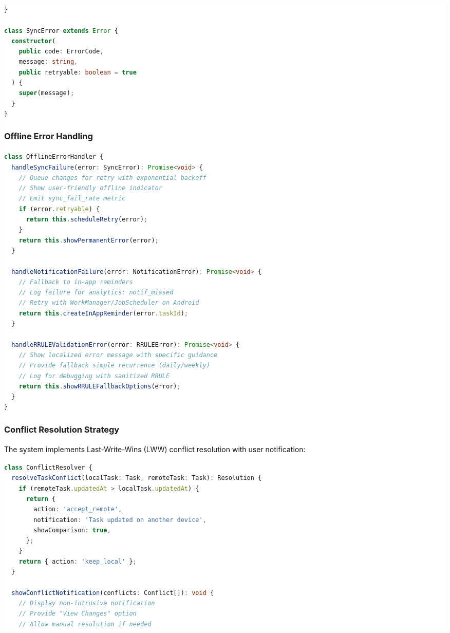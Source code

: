 ```typescript
}

class SyncError extends Error {
  constructor(
    public code: ErrorCode,
    message: string,
    public retryable: boolean = true
  ) {
    super(message);
  }
}
```

### Offline Error Handling

```typescript
class OfflineErrorHandler {
  handleSyncFailure(error: SyncError): Promise<void> {
    // Queue changes for retry with exponential backoff
    // Show user-friendly offline indicator
    // Emit sync_fail_rate metric
    if (error.retryable) {
      return this.scheduleRetry(error);
    }
    return this.showPermanentError(error);
  }

  handleNotificationFailure(error: NotificationError): Promise<void> {
    // Fallback to in-app reminders
    // Log failure for analytics: notif_missed
    // Retry with WorkManager/JobScheduler on Android
    return this.createInAppReminder(error.taskId);
  }

  handleRRULEValidationError(error: RRULEError): Promise<void> {
    // Show localized error message with specific guidance
    // Provide fallback simple recurrence (daily/weekly)
    // Log for debugging with sanitized RRULE
    return this.showRRULEFallbackOptions(error);
  }
}
```

### Conflict Resolution Strategy

The system implements Last-Write-Wins (LWW) conflict resolution with user notification:

```typescript
class ConflictResolver {
  resolveTaskConflict(localTask: Task, remoteTask: Task): Resolution {
    if (remoteTask.updatedAt > localTask.updatedAt) {
      return {
        action: 'accept_remote',
        notification: 'Task updated on another device',
        showComparison: true,
      };
    }
    return { action: 'keep_local' };
  }

  showConflictNotification(conflicts: Conflict[]): void {
    // Display non-intrusive notification
    // Provide "View Changes" option
    // Allow manual resolution if needed
```